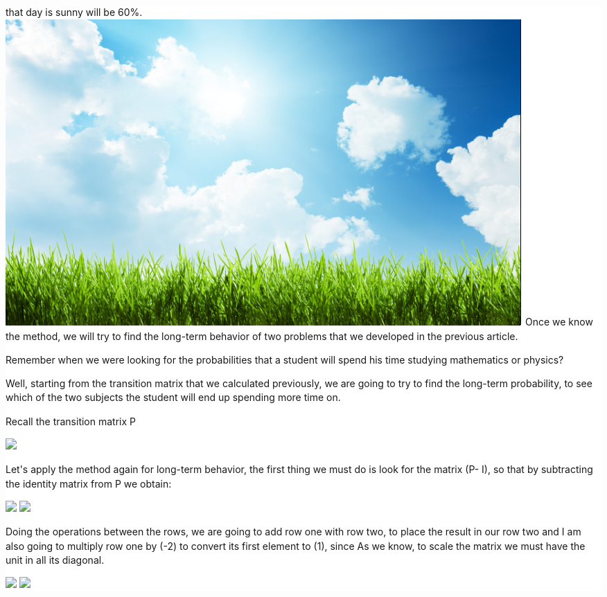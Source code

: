 that day is sunny will be 60%. ![sunny-sky](_static/images/long-term/image3.png)
Once we know the method, we will try to find the long-term behavior of two
problems that we developed in the previous article.

Remember when we were looking for the probabilities that a student will spend
his time studying mathematics or physics?

Well, starting from the transition matrix that we calculated previously, we are
going to try to find the long-term probability, to see which of the two subjects
the student will end up spending more time on.

Recall the transition matrix P

<img src="https://render.githubusercontent.com/render/math?math=P%3D%5C%20%5Cleft%5B%5Cbegin%7Bmatrix%7D1%2F2%262%2F3%5C%5C1%2F2%261%2F3%5C%5C%5Cend%7Bmatrix%7D%5Cright%5D">

Let's apply the method again for long-term behavior, the first thing we must do
is look for the matrix (P- I), so that by subtracting the identity matrix from P
we obtain:

<img src="https://render.githubusercontent.com/render/math?math=(P-I)%3D%5C%20%5Cleft%5B%5Cbegin%7Bmatrix%7D%5Cfrac%7B1%7D%7B2%7D-1%262%2F3%5C%5C1%2F2%26%5Cfrac%7B1%7D%7B3%7D-1%5C%5C%5Cend%7Bmatrix%7D%5Cright%5D">

<img src="https://render.githubusercontent.com/render/math?math=%5Cleft(P-I%5C%20%5Cright)%3D%5C%20%5Cleft%5B%5Cbegin%7Bmatrix%7D-1%2F2%262%2F3%5C%5C1%2F2%26-2%2F3%5C%5C%5Cend%7Bmatrix%7D%5Cright%5D">

Doing the operations between the rows, we are going to add row one with row two,
to place the result in our row two and I am also going to multiply row one by
(-2) to convert its first element to (1), since As we know, to scale the matrix
we must have the unit in all its diagonal.

<img src="https://render.githubusercontent.com/render/math?math=F_1%2B%5C%20F_2%5Crightarrow%5C%20F_2%20y%20(-2)F_1%5Crightarrow%5C%20F_1">

<img src="https://render.githubusercontent.com/render/math?math=%5Cleft(P-I%5C%20%5Cright)%3D%5C%20%5Cleft%5B%5Cbegin%7Bmatrix%7D1%26-4%2F3%5C%5C0%260%5C%5C%5Cend%7Bmatrix%7D%5Cright%5D">
